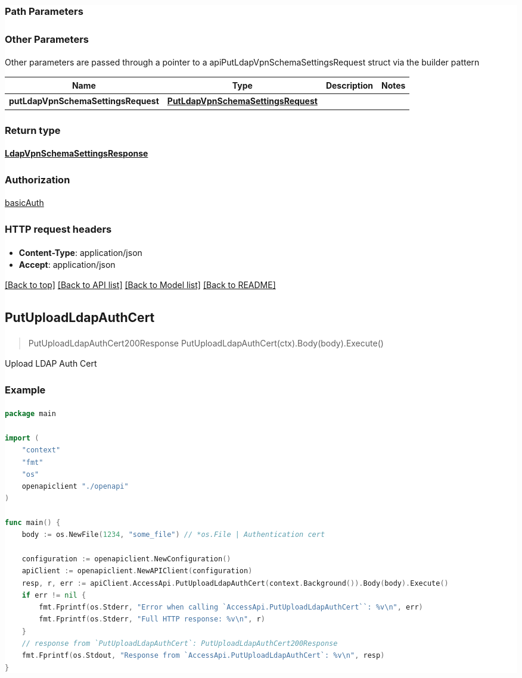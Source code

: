 ### Path Parameters



### Other Parameters

Other parameters are passed through a pointer to a apiPutLdapVpnSchemaSettingsRequest struct via the builder pattern


Name | Type | Description  | Notes
------------- | ------------- | ------------- | -------------
 **putLdapVpnSchemaSettingsRequest** | [**PutLdapVpnSchemaSettingsRequest**](PutLdapVpnSchemaSettingsRequest.md) |  | 

### Return type

[**LdapVpnSchemaSettingsResponse**](LdapVpnSchemaSettingsResponse.md)

### Authorization

[basicAuth](../README.md#basicAuth)

### HTTP request headers

- **Content-Type**: application/json
- **Accept**: application/json

[[Back to top]](#) [[Back to API list]](../README.md#documentation-for-api-endpoints)
[[Back to Model list]](../README.md#documentation-for-models)
[[Back to README]](../README.md)


## PutUploadLdapAuthCert

> PutUploadLdapAuthCert200Response PutUploadLdapAuthCert(ctx).Body(body).Execute()

Upload LDAP Auth Cert



### Example

```go
package main

import (
    "context"
    "fmt"
    "os"
    openapiclient "./openapi"
)

func main() {
    body := os.NewFile(1234, "some_file") // *os.File | Authentication cert

    configuration := openapiclient.NewConfiguration()
    apiClient := openapiclient.NewAPIClient(configuration)
    resp, r, err := apiClient.AccessApi.PutUploadLdapAuthCert(context.Background()).Body(body).Execute()
    if err != nil {
        fmt.Fprintf(os.Stderr, "Error when calling `AccessApi.PutUploadLdapAuthCert``: %v\n", err)
        fmt.Fprintf(os.Stderr, "Full HTTP response: %v\n", r)
    }
    // response from `PutUploadLdapAuthCert`: PutUploadLdapAuthCert200Response
    fmt.Fprintf(os.Stdout, "Response from `AccessApi.PutUploadLdapAuthCert`: %v\n", resp)
}
```
